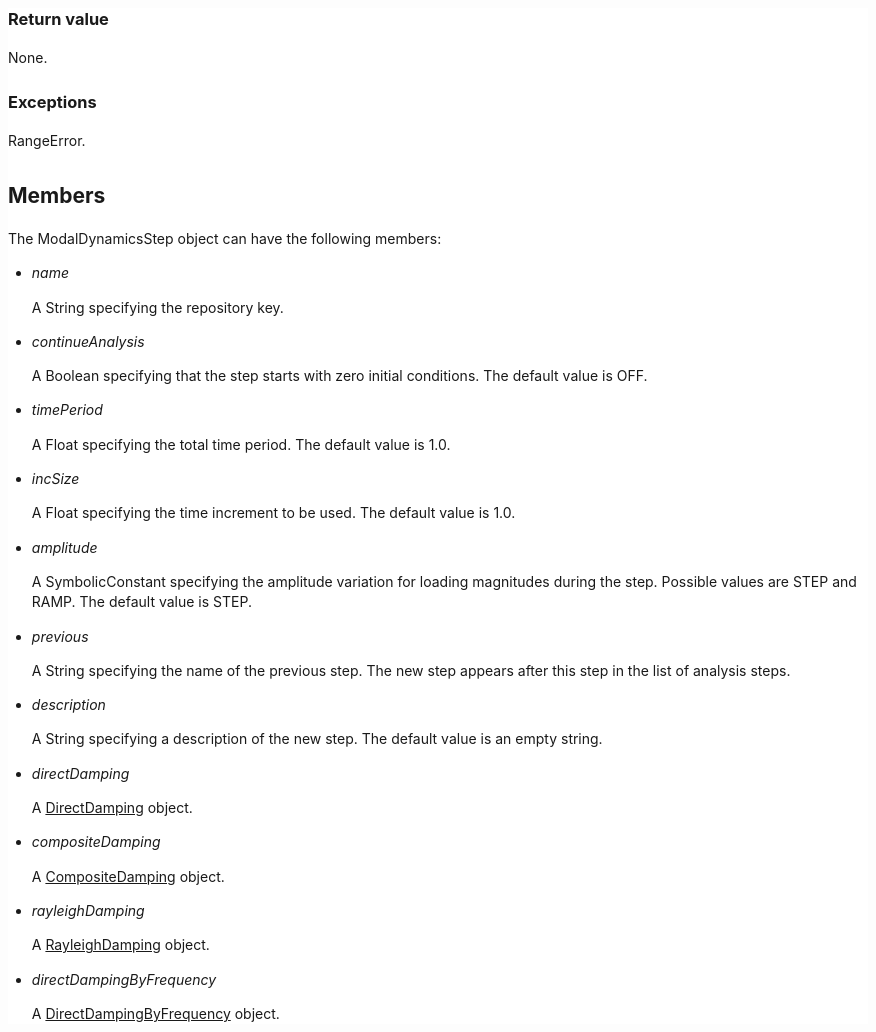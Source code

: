 ### Return value

None.

### Exceptions

RangeError.



## Members

The ModalDynamicsStep object can have the following members:

- *name*

  A String specifying the repository key.

- *continueAnalysis*

  A Boolean specifying that the step starts with zero initial conditions. The default value is OFF.

- *timePeriod*

  A Float specifying the total time period. The default value is 1.0.

- *incSize*

  A Float specifying the time increment to be used. The default value is 1.0.

- *amplitude*

  A SymbolicConstant specifying the amplitude variation for loading magnitudes during the step. Possible values are STEP and RAMP. The default value is STEP.

- *previous*

  A String specifying the name of the previous step. The new step appears after this step in the list of analysis steps.

- *description*

  A String specifying a description of the new step. The default value is an empty string.

- *directDamping*

  A [DirectDamping](https://help.3ds.com/2022/english/DSSIMULIA_Established/SIMACAEKERRefMap/simaker-c-directdampingpyc.htm?ContextScope=all) object.

- *compositeDamping*

  A [CompositeDamping](https://help.3ds.com/2022/english/DSSIMULIA_Established/SIMACAEKERRefMap/simaker-c-compositedampingpyc.htm?ContextScope=all) object.

- *rayleighDamping*

  A [RayleighDamping](https://help.3ds.com/2022/english/DSSIMULIA_Established/SIMACAEKERRefMap/simaker-c-rayleighdampingpyc.htm?ContextScope=all) object.

- *directDampingByFrequency*

  A [DirectDampingByFrequency](https://help.3ds.com/2022/english/DSSIMULIA_Established/SIMACAEKERRefMap/simaker-c-directdampingbyfrequencypyc.htm?ContextScope=all) object.
